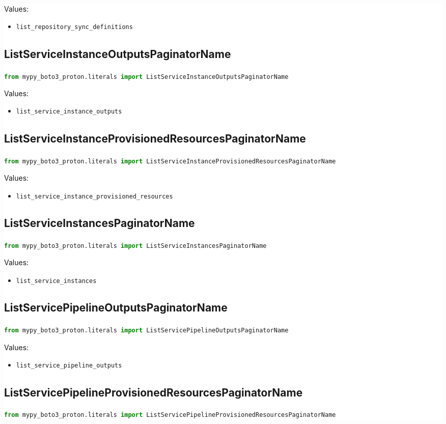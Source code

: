 Values:

- `list_repository_sync_definitions`

<a id="listserviceinstanceoutputspaginatorname"></a>

## ListServiceInstanceOutputsPaginatorName

```python
from mypy_boto3_proton.literals import ListServiceInstanceOutputsPaginatorName
```

Values:

- `list_service_instance_outputs`

<a id="listserviceinstanceprovisionedresourcespaginatorname"></a>

## ListServiceInstanceProvisionedResourcesPaginatorName

```python
from mypy_boto3_proton.literals import ListServiceInstanceProvisionedResourcesPaginatorName
```

Values:

- `list_service_instance_provisioned_resources`

<a id="listserviceinstancespaginatorname"></a>

## ListServiceInstancesPaginatorName

```python
from mypy_boto3_proton.literals import ListServiceInstancesPaginatorName
```

Values:

- `list_service_instances`

<a id="listservicepipelineoutputspaginatorname"></a>

## ListServicePipelineOutputsPaginatorName

```python
from mypy_boto3_proton.literals import ListServicePipelineOutputsPaginatorName
```

Values:

- `list_service_pipeline_outputs`

<a id="listservicepipelineprovisionedresourcespaginatorname"></a>

## ListServicePipelineProvisionedResourcesPaginatorName

```python
from mypy_boto3_proton.literals import ListServicePipelineProvisionedResourcesPaginatorName
```
